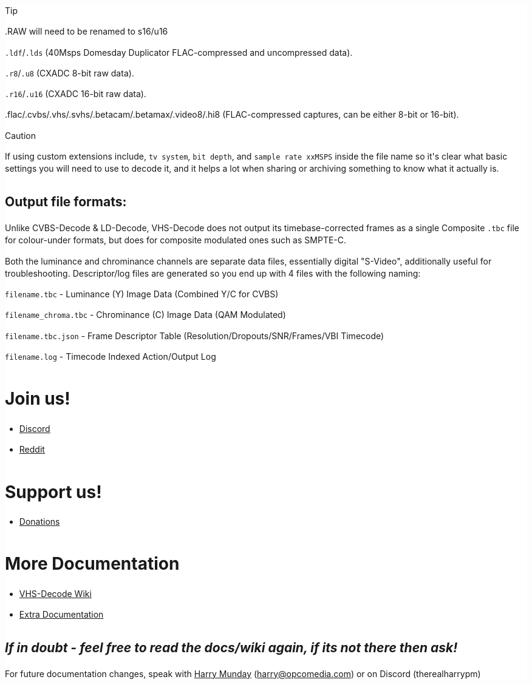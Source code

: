 > [!TIP]  
> .RAW will need to be renamed to s16/u16 

`.ldf`/`.lds` (40Msps Domesday Duplicator FLAC-compressed and uncompressed data).

`.r8`/`.u8`   (CXADC 8-bit raw data).

`.r16`/`.u16` (CXADC 16-bit raw data).

.flac/.cvbs/.vhs/.svhs/.betacam/.betamax/.video8/.hi8 (FLAC-compressed captures, can be either 8-bit or 16-bit).

> [!CAUTION]  
> If using custom extensions include, `tv system`, `bit depth`, and `sample rate xxMSPS` inside the file name so it's clear what basic settings you will need to use to decode it, and it helps a lot when sharing or archiving something to know what it actually is.


## Output file formats:


Unlike CVBS-Decode & LD-Decode, VHS-Decode does not output its timebase-corrected frames as a single Composite `.tbc` file for colour-under formats, but does for composite modulated ones such as SMPTE-C.

Both the luminance and chrominance channels are separate data files, essentially digital "S-Video", additionally useful for troubleshooting. Descriptor/log files are generated so you end up with 4 files with the following naming:

`filename.tbc`        - Luminance (Y) Image Data (Combined Y/C for CVBS)

`filename_chroma.tbc` - Chrominance (C) Image Data (QAM Modulated)

`filename.tbc.json`   - Frame Descriptor Table (Resolution/Dropouts/SNR/Frames/VBI Timecode)

`filename.log`        - Timecode Indexed Action/Output Log


# Join us!


- [Discord](https://discord.gg/pVVrrxd)

- [Reddit](https://www.reddit.com/r/vhsdecode/)


# Support us! 


- [Donations](https://github.com/oyvindln/vhs-decode/wiki/Donations)


# More Documentation


- [VHS-Decode Wiki](https://github.com/oyvindln/vhs-decode/wiki)

- [Extra Documentation](https://github.com/oyvindln/vhs-decode/wiki/Documents)


## *If in doubt - feel free to read the docs/wiki again, if its not there then ask!*


For future documentation changes, speak with [Harry Munday](https://github.com/harrypm) (harry@opcomedia.com) or on Discord (therealharrypm)
